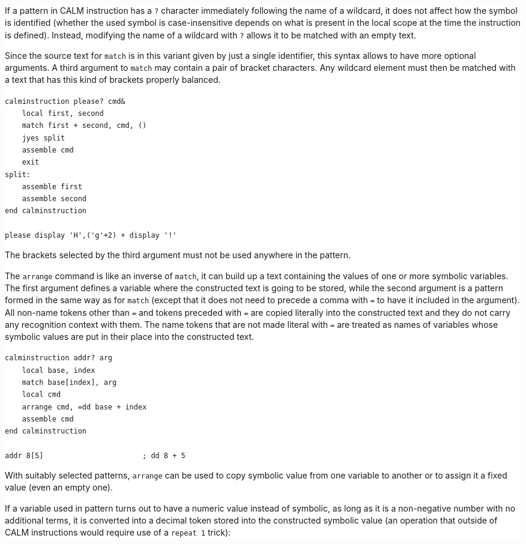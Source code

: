 If a pattern in CALM instruction has a `?` character immediately following the name of a wildcard, it does not affect how the symbol is identified (whether the used symbol is case-insensitive depends on what is present in the local scope at the time the instruction is defined). Instead, modifying the name of a wildcard with `?` allows it to be matched with an empty text.

Since the source text for `match` is in this variant given by just a single identifier, this syntax allows to have more optional arguments. A third argument to `match` may contain a pair of bracket characters. Any wildcard element must then be matched with a text that has this kind of brackets properly balanced.

```
calminstruction please? cmd&
    local first, second
    match first + second, cmd, ()
    jyes split
    assemble cmd
    exit
split:
    assemble first
    assemble second
end calminstruction

please display 'H',('g'+2) + display '!'
```

The brackets selected by the third argument must not be used anywhere in the pattern.

The `arrange` command is like an inverse of `match`, it can build up a text containing the values of one or more symbolic variables. The first argument defines a variable where the constructed text is going to be stored, while the second argument is a pattern formed in the same way as for `match` (except that it does not need to precede a comma with `=` to have it included in the argument). All non-name tokens other than `=` and tokens preceded with `=` are copied literally into the constructed text and they do not carry any recognition context with them. The name tokens that are not made literal with `=` are treated as names of variables whose symbolic values are put in their place into the constructed text.

```
calminstruction addr? arg
    local base, index
    match base[index], arg
    local cmd
    arrange cmd, =dd base + index
    assemble cmd
end calminstruction

addr 8[5]                       ; dd 8 + 5
```

With suitably selected patterns, `arrange` can be used to copy symbolic value from one variable to another or to assign it a fixed value (even an empty one).

If a variable used in pattern turns out to have a numeric value instead of symbolic, as long as it is a non-negative number with no additional terms, it is converted into a decimal token stored into the constructed symbolic value (an operation that outside of CALM instructions would require use of a `repeat 1` trick):
